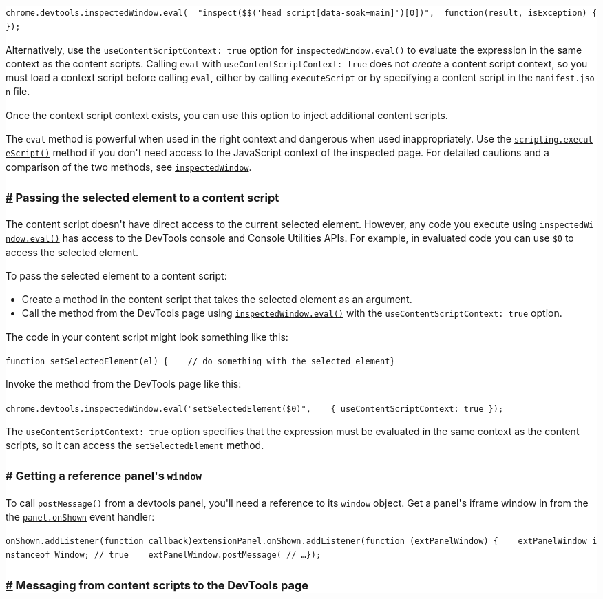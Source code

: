     chrome.devtools.inspectedWindow.eval(  "inspect($$('head script[data-soak=main]')[0])",  function(result, isException) { });

Alternatively, use the `useContentScriptContext: true` option for `inspectedWindow.eval()` to evaluate the expression in the same context as the content scripts. Calling `eval` with `useContentScriptContext: true` does not _create_ a content script context, so you must load a context script before calling `eval`, either by calling `executeScript` or by specifying a content script in the `manifest.json` file.

Once the context script context exists, you can use this option to inject additional content scripts.

The `eval` method is powerful when used in the right context and dangerous when used inappropriately. Use the [`scripting.executeScript()`](https://developer.chrome.com/docs/extensions/reference/scripting#method-executeScript) method if you don't need access to the JavaScript context of the inspected page. For detailed cautions and a comparison of the two methods, see [`inspectedWindow`](https://developer.chrome.com/docs/extensions/reference/devtools_inspectedWindow/).

### [#](https://developer.chrome.com/docs/extensions/mv3/devtools/#selected-element) Passing the selected element to a content script

The content script doesn't have direct access to the current selected element. However, any code you execute using [`inspectedWindow.eval()`](https://developer.chrome.com/docs/extensions/reference/devtools_inspectedWindow#method-eval) has access to the DevTools console and Console Utilities APIs. For example, in evaluated code you can use `$0` to access the selected element.

To pass the selected element to a content script:

*   Create a method in the content script that takes the selected element as an argument.
*   Call the method from the DevTools page using [`inspectedWindow.eval()`](https://developer.chrome.com/docs/extensions/reference/devtools_inspectedWindow#method-eval) with the `useContentScriptContext: true` option.

The code in your content script might look something like this:

    function setSelectedElement(el) {    // do something with the selected element}

Invoke the method from the DevTools page like this:

    chrome.devtools.inspectedWindow.eval("setSelectedElement($0)",    { useContentScriptContext: true });

The `useContentScriptContext: true` option specifies that the expression must be evaluated in the same context as the content scripts, so it can access the `setSelectedElement` method.

### [#](https://developer.chrome.com/docs/extensions/mv3/devtools/#panel-window) Getting a reference panel's `window`

To call `postMessage()` from a devtools panel, you'll need a reference to its `window` object. Get a panel's iframe window in from the the [`panel.onShown`](https://developer.chrome.com/docs/extensions/reference/devtools_panels#event-ExtensionPanel-onShown) event handler:

    onShown.addListener(function callback)extensionPanel.onShown.addListener(function (extPanelWindow) {    extPanelWindow instanceof Window; // true    extPanelWindow.postMessage( // …});

### [#](https://developer.chrome.com/docs/extensions/mv3/devtools/#content-script-to-devtools) Messaging from content scripts to the DevTools page
